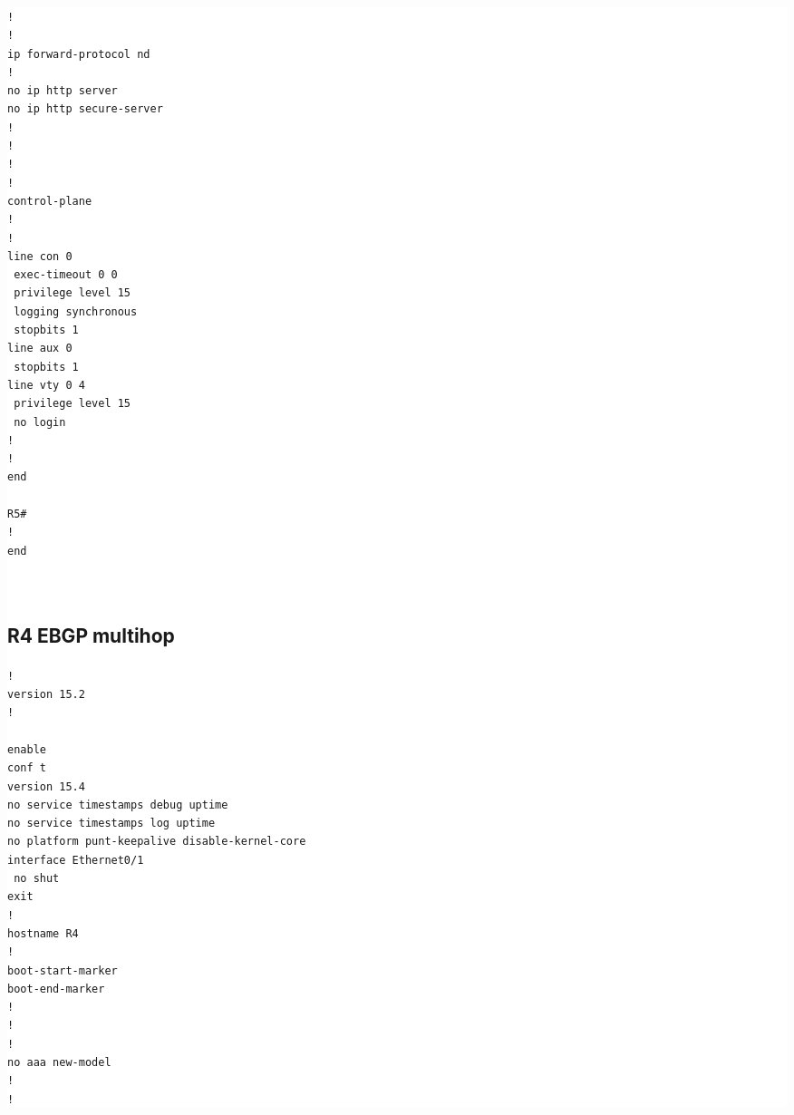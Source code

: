 ```
!
!
ip forward-protocol nd
!
no ip http server
no ip http secure-server
!
!
!
!
control-plane
!
!
line con 0
 exec-timeout 0 0
 privilege level 15
 logging synchronous
 stopbits 1
line aux 0
 stopbits 1
line vty 0 4
 privilege level 15
 no login
!
!
end

R5#
!
end



```


## R4 EBGP multihop


```
!
version 15.2
!

enable
conf t
version 15.4
no service timestamps debug uptime
no service timestamps log uptime
no platform punt-keepalive disable-kernel-core
interface Ethernet0/1
 no shut
exit
!
hostname R4
!
boot-start-marker
boot-end-marker
!
!
!
no aaa new-model
!
!
```